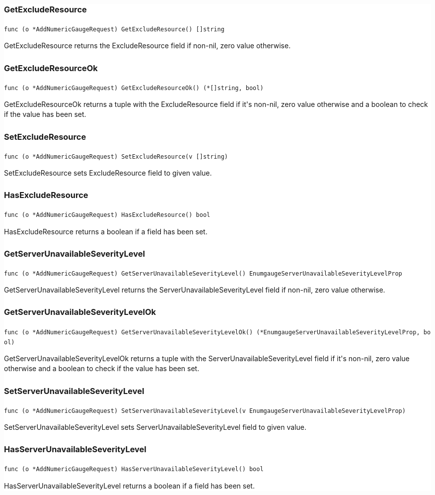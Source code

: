 ### GetExcludeResource

`func (o *AddNumericGaugeRequest) GetExcludeResource() []string`

GetExcludeResource returns the ExcludeResource field if non-nil, zero value otherwise.

### GetExcludeResourceOk

`func (o *AddNumericGaugeRequest) GetExcludeResourceOk() (*[]string, bool)`

GetExcludeResourceOk returns a tuple with the ExcludeResource field if it's non-nil, zero value otherwise
and a boolean to check if the value has been set.

### SetExcludeResource

`func (o *AddNumericGaugeRequest) SetExcludeResource(v []string)`

SetExcludeResource sets ExcludeResource field to given value.

### HasExcludeResource

`func (o *AddNumericGaugeRequest) HasExcludeResource() bool`

HasExcludeResource returns a boolean if a field has been set.

### GetServerUnavailableSeverityLevel

`func (o *AddNumericGaugeRequest) GetServerUnavailableSeverityLevel() EnumgaugeServerUnavailableSeverityLevelProp`

GetServerUnavailableSeverityLevel returns the ServerUnavailableSeverityLevel field if non-nil, zero value otherwise.

### GetServerUnavailableSeverityLevelOk

`func (o *AddNumericGaugeRequest) GetServerUnavailableSeverityLevelOk() (*EnumgaugeServerUnavailableSeverityLevelProp, bool)`

GetServerUnavailableSeverityLevelOk returns a tuple with the ServerUnavailableSeverityLevel field if it's non-nil, zero value otherwise
and a boolean to check if the value has been set.

### SetServerUnavailableSeverityLevel

`func (o *AddNumericGaugeRequest) SetServerUnavailableSeverityLevel(v EnumgaugeServerUnavailableSeverityLevelProp)`

SetServerUnavailableSeverityLevel sets ServerUnavailableSeverityLevel field to given value.

### HasServerUnavailableSeverityLevel

`func (o *AddNumericGaugeRequest) HasServerUnavailableSeverityLevel() bool`

HasServerUnavailableSeverityLevel returns a boolean if a field has been set.
